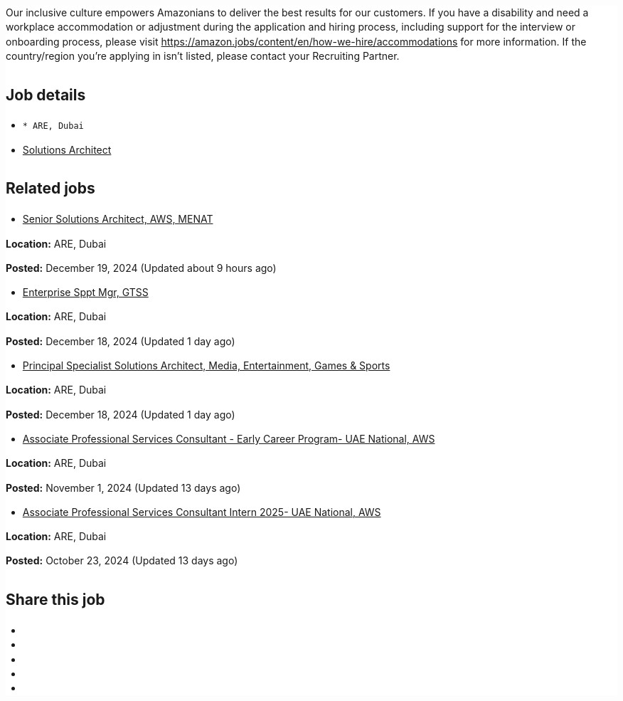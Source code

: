 Our inclusive culture empowers Amazonians to deliver the best results for our
customers. If you have a disability and need a workplace accommodation or
adjustment during the application and hiring process, including support for
the interview or onboarding process, please visit
https://amazon.jobs/content/en/how-we-hire/accommodations for more
information. If the country/region you’re applying in isn’t listed, please
contact your Recruiting Partner.

## Job details

  *     * ARE, Dubai

  * [Solutions Architect](/en/job_categories/solutions-architect)

## Related jobs

  * [Senior Solutions Architect, AWS, MENAT](/en/jobs/2858118/senior-solutions-architect-aws-menat)

**Location:** ARE, Dubai

**Posted:** December 19, 2024 (Updated about 9 hours ago)

  * [Enterprise Sppt Mgr, GTSS](/en/jobs/2856699/enterprise-sppt-mgr-gtss)

**Location:** ARE, Dubai

**Posted:** December 18, 2024 (Updated 1 day ago)

  * [Principal Specialist Solutions Architect, Media, Entertainment, Games & Sports ](/en/jobs/2856609/principal-specialist-solutions-architect-media-entertainment-games-sports)

**Location:** ARE, Dubai

**Posted:** December 18, 2024 (Updated 1 day ago)

  * [Associate Professional Services Consultant - Early Career Program- UAE National, AWS](/en/jobs/2820154/associate-professional-services-consultant-early-career-program-uae-national-aws)

**Location:** ARE, Dubai

**Posted:** November 1, 2024 (Updated 13 days ago)

  * [Associate Professional Services Consultant Intern 2025- UAE National, AWS](/en/jobs/2812507/associate-professional-services-consultant-intern-2025-uae-national-aws)

**Location:** ARE, Dubai

**Posted:** October 23, 2024 (Updated 13 days ago)

## Share this job

  * [](https://www.facebook.com/sharer/sharer.php?u=https%3A%2F%2Fwww.amazon.jobs%2Fen%2Fjobs%2F2813574%2F2025-graduate-associate-solutions-architect-uae-national-aws)
  * [](https://www.linkedin.com/shareArticle?mini=true&url=https%3A%2F%2Fwww.amazon.jobs%2Fen%2Fjobs%2F2813574%2F2025-graduate-associate-solutions-architect-uae-national-aws&title=2025%20Graduate%20Associate%20Solutions%20Architect-%20UAE%20National%2C%20AWS&summary=Program%20Start%20Date%3A%20March%20or%20September%202025%3Cbr%2F%3E%3Cbr%2F%3EAre%20you%20passionate%20about%20collaborating%20with%20technology%20and%20business%20leaders%20to%20deliver%20cloud-based%20solutions%3F%3Cbr%2F%3E%3Cbr%2F%3EAmazon%20Web%20Services%20%28AWS%29%20is%20seeking%20recent%20graduates%20and%20early%20career...)
  * [](https://twitter.com/intent/tweet?text=https%3A%2F%2Fwww.amazon.jobs%2Fen%2Fjobs%2F2813574)
  * [](mailto:?body=https%3A%2F%2Fwww.amazon.jobs%2Fen%2Fjobs%2F2813574&subject=Take%20a%20look%20at%20this%20job)
  * 
